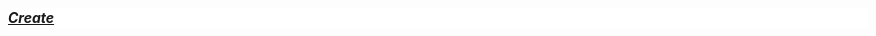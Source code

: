 ##### [Create](api-reference/v1.0/api/intune_deviceconfig_androidforworkgmaileasconfiguration_create.md)
